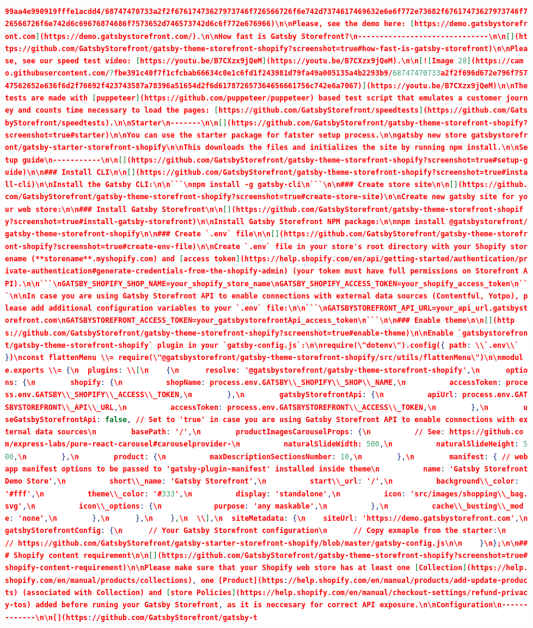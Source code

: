 ```json
99aa4e990919fffe1acdd4/68747470733a2f2f67617473627973746f726566726f6e742d7374617469632e6e6f772e73682f67617473627973746f726566726f6e742d6c69676874686f7573652d746573742d6c6f772e676966)\n\nPlease, see the demo here: [https://demo.gatsbystorefront.com](https://demo.gatsbystorefront.com/).\n\nHow fast is Gatsby Storefront?\n------------------------------\n\n[](https://github.com/GatsbyStorefront/gatsby-theme-storefront-shopify?screenshot=true#how-fast-is-gatsby-storefront)\n\nPlease, see our speed test video: [https://youtu.be/B7CXzx9jQeM](https://youtu.be/B7CXzx9jQeM).\n\n[![Image 28](https://camo.githubusercontent.com/7fbe391c40f7f1cfcbab66634c0e1c6fd1f243981d79fa49a005135a4b2293b9/68747470733a2f2f696d672e796f75747562652e636f6d2f76692f423743587a78396a51654d2f6d617872657364656661756c742e6a7067)](https://youtu.be/B7CXzx9jQeM)\n\nThe tests are made with [puppeteer](https://github.com/puppeteer/puppeteer) based test script that emulates a customer journey and counts time necessary to load the pages: [https://github.com/GatsbyStorefront/speedtests](https://github.com/GatsbyStorefront/speedtests).\n\nStarter\n-------\n\n[](https://github.com/GatsbyStorefront/gatsby-theme-storefront-shopify?screenshot=true#starter)\n\nYou can use the starter package for fatster setup process.\n\ngatsby new store gatsbystorefront/gatsby-starter-storefront-shopify\n\nThis downloads the files and initializes the site by running npm install.\n\nSetup guide\n-----------\n\n[](https://github.com/GatsbyStorefront/gatsby-theme-storefront-shopify?screenshot=true#setup-guide)\n\n### Install CLI\n\n[](https://github.com/GatsbyStorefront/gatsby-theme-storefront-shopify?screenshot=true#install-cli)\n\nInstall the Gatsby CLI:\n\n```\nnpm install -g gatsby-cli\n```\n\n### Create store site\n\n[](https://github.com/GatsbyStorefront/gatsby-theme-storefront-shopify?screenshot=true#create-store-site)\n\nCreate new gatsby site for your web store:\n\n### Install Gatsby Storefront\n\n[](https://github.com/GatsbyStorefront/gatsby-theme-storefront-shopify?screenshot=true#install-gatsby-storefront)\n\nInstall Gatsby Storefront NPM package:\n\nnpm install @gatsbystorefront/gatsby-theme-storefront-shopify\n\n### Create `.env` file\n\n[](https://github.com/GatsbyStorefront/gatsby-theme-storefront-shopify?screenshot=true#create-env-file)\n\nCreate `.env` file in your store's root directory with your Shopify storename (**storename**.myshopify.com) and [access token](https://help.shopify.com/en/api/getting-started/authentication/private-authentication#generate-credentials-from-the-shopify-admin) (your token must have full permissions on Storefront API).\n\n```\nGATSBY_SHOPIFY_SHOP_NAME=your_shopify_store_name\nGATSBY_SHOPIFY_ACCESS_TOKEN=your_shopify_access_token\n```\n\nIn case you are using Gatsby Storefront API to enable connections with external data sources (Contentful, Yotpo), please add additional configuration variables to your `.env` file:\n\n```\nGATSBYSTOREFRONT_API_URL=your_api_url.gatsbystorefront.com\nGATSBYSTOREFRONT_ACCESS_TOKEN=your_gatsbystorefrontApi_access_token\n```\n\n### Enable theme\n\n[](https://github.com/GatsbyStorefront/gatsby-theme-storefront-shopify?screenshot=true#enable-theme)\n\nEnable `gatsbystorefront/gatsby-theme-storefront-shopify` plugin in your `gatsby-config.js`:\n\nrequire(\"dotenv\").config({ path: \\`.env\\` })\nconst flattenMenu \\= require(\"@gatsbystorefront/gatsby-theme-storefront-shopify/src/utils/flattenMenu\")\n\nmodule.exports \\= {\n  plugins: \\[\n    {\n      resolve: '@gatsbystorefront/gatsby-theme-storefront-shopify',\n      options: {\n        shopify: {\n          shopName: process.env.GATSBY\\_SHOPIFY\\_SHOP\\_NAME,\n          accessToken: process.env.GATSBY\\_SHOPIFY\\_ACCESS\\_TOKEN,\n        },\n        gatsbyStorefrontApi: {\n          apiUrl: process.env.GATSBYSTOREFRONT\\_API\\_URL,\n          accessToken: process.env.GATSBYSTOREFRONT\\_ACCESS\\_TOKEN,\n        },\n        useGatsbyStorefrontApi: false, // Set to 'true' in case you are using Gatsby Storefront API to enable connections with external data sources\n        basePath: '/',\n        productImagesCarouselProps: {\n          // See: https://github.com/express-labs/pure-react-carousel#carouselprovider-\n          naturalSlideWidth: 500,\n          naturalSlideHeight: 500,\n        },\n        product: {\n          maxDescriptionSectionsNumber: 10,\n        },\n        manifest: { // web app manifest options to be passed to 'gatsby-plugin-manifest' installed inside theme\n          name: 'Gatsby Storefront Demo Store',\n          short\\_name: 'Gatsby Storefront',\n          start\\_url: '/',\n          background\\_color: '#fff',\n          theme\\_color: '#333',\n          display: 'standalone',\n          icon: 'src/images/shopping\\_bag.svg',\n          icon\\_options: {\n            purpose: 'any maskable',\n          },\n          cache\\_busting\\_mode: 'none',\n        },\n      },\n    },\n  \\],\n  siteMetadata: {\n    siteUrl: 'https://demo.gatsbystorefront.com',\n    gatsbyStorefrontConfig: {\n      // Your Gatsby Storefront configuration\n      // Copy exmaple from the starter:\n      // https://github.com/GatsbyStorefront/gatsby-starter-storefront-shopify/blob/master/gatsby-config.js\n\n    }\n};\n\n### Shopify content requirement\n\n[](https://github.com/GatsbyStorefront/gatsby-theme-storefront-shopify?screenshot=true#shopify-content-requirement)\n\nPlease make sure that your Shopify web store has at least one [Collection](https://help.shopify.com/en/manual/products/collections), one [Product](https://help.shopify.com/en/manual/products/add-update-products) (associated with Collection) and [store Policies](https://help.shopify.com/en/manual/checkout-settings/refund-privacy-tos) added before runing your Gatsby Storefront, as it is neccesary for correct API exposure.\n\nConfiguration\n-------------\n\n[](https://github.com/GatsbyStorefront/gatsby-t
```